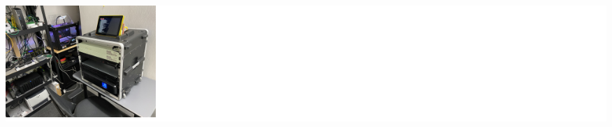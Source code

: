 <a href="/images/2020-09-04-migrate-c.jpeg"><img src="/images/2020-09-04-migrate-c.jpeg" width="25%" height="25%"></a>